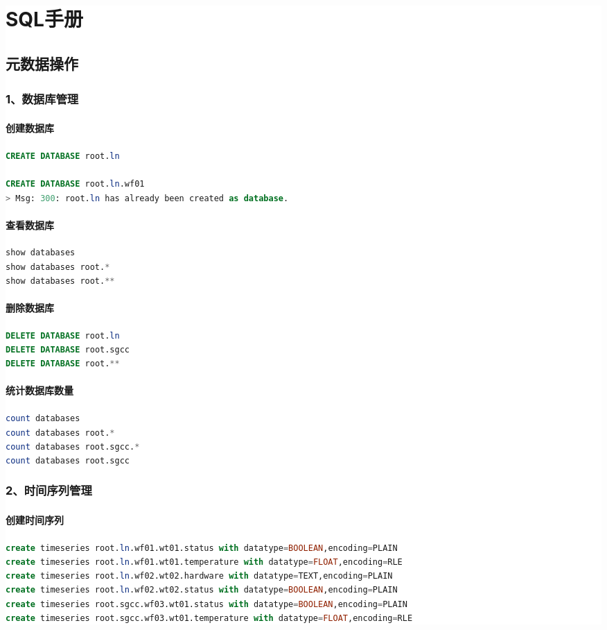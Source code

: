 # SQL手册

## 元数据操作

### 1、数据库管理

#### 创建数据库

```sql
CREATE DATABASE root.ln

CREATE DATABASE root.ln.wf01
> Msg: 300: root.ln has already been created as database.
```

#### 查看数据库

```sql
show databases
show databases root.*
show databases root.**
```

#### 删除数据库

```sql
DELETE DATABASE root.ln
DELETE DATABASE root.sgcc
DELETE DATABASE root.**
```

#### 统计数据库数量

```sql
count databases
count databases root.*
count databases root.sgcc.*
count databases root.sgcc
```

### 2、时间序列管理

#### 创建时间序列

```sql
create timeseries root.ln.wf01.wt01.status with datatype=BOOLEAN,encoding=PLAIN
create timeseries root.ln.wf01.wt01.temperature with datatype=FLOAT,encoding=RLE
create timeseries root.ln.wf02.wt02.hardware with datatype=TEXT,encoding=PLAIN
create timeseries root.ln.wf02.wt02.status with datatype=BOOLEAN,encoding=PLAIN
create timeseries root.sgcc.wf03.wt01.status with datatype=BOOLEAN,encoding=PLAIN
create timeseries root.sgcc.wf03.wt01.temperature with datatype=FLOAT,encoding=RLE
```

